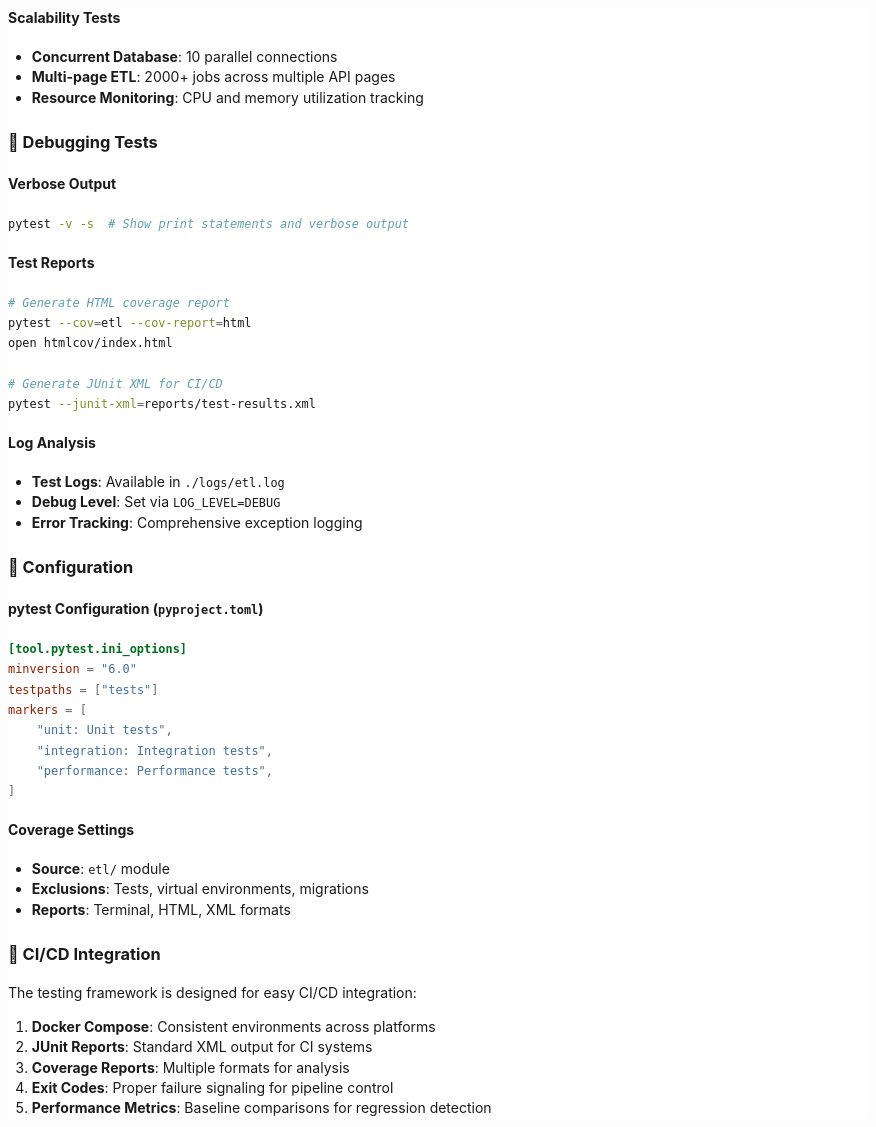 #### Scalability Tests
- **Concurrent Database**: 10 parallel connections
- **Multi-page ETL**: 2000+ jobs across multiple API pages
- **Resource Monitoring**: CPU and memory utilization tracking

### 🐛 Debugging Tests

#### Verbose Output
```bash
pytest -v -s  # Show print statements and verbose output
```

#### Test Reports
```bash
# Generate HTML coverage report
pytest --cov=etl --cov-report=html
open htmlcov/index.html

# Generate JUnit XML for CI/CD
pytest --junit-xml=reports/test-results.xml
```

#### Log Analysis
- **Test Logs**: Available in `./logs/etl.log`
- **Debug Level**: Set via `LOG_LEVEL=DEBUG` 
- **Error Tracking**: Comprehensive exception logging

### 🔧 Configuration

#### pytest Configuration (`pyproject.toml`)
```toml
[tool.pytest.ini_options]
minversion = "6.0"
testpaths = ["tests"]
markers = [
    "unit: Unit tests",
    "integration: Integration tests", 
    "performance: Performance tests",
]
```

#### Coverage Settings
- **Source**: `etl/` module
- **Exclusions**: Tests, virtual environments, migrations
- **Reports**: Terminal, HTML, XML formats

### 🚨 CI/CD Integration

The testing framework is designed for easy CI/CD integration:

1. **Docker Compose**: Consistent environments across platforms
2. **JUnit Reports**: Standard XML output for CI systems
3. **Coverage Reports**: Multiple formats for analysis
4. **Exit Codes**: Proper failure signaling for pipeline control
5. **Performance Metrics**: Baseline comparisons for regression detection
